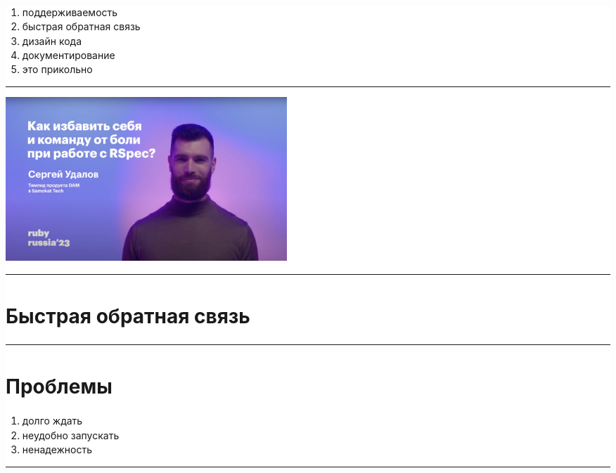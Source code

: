 1. поддерживаемость
2. быстрая обратная связь
3. дизайн кода
4. документирование
5. это прикольно

---




![bg](img/rspec_maintainability.jpeg)

---

<style scoped>
img { width: 400px }
</style>

# Быстрая обратная связь

---

# Проблемы

1. долго ждать
2. неудобно запускать
3. ненадежность

---